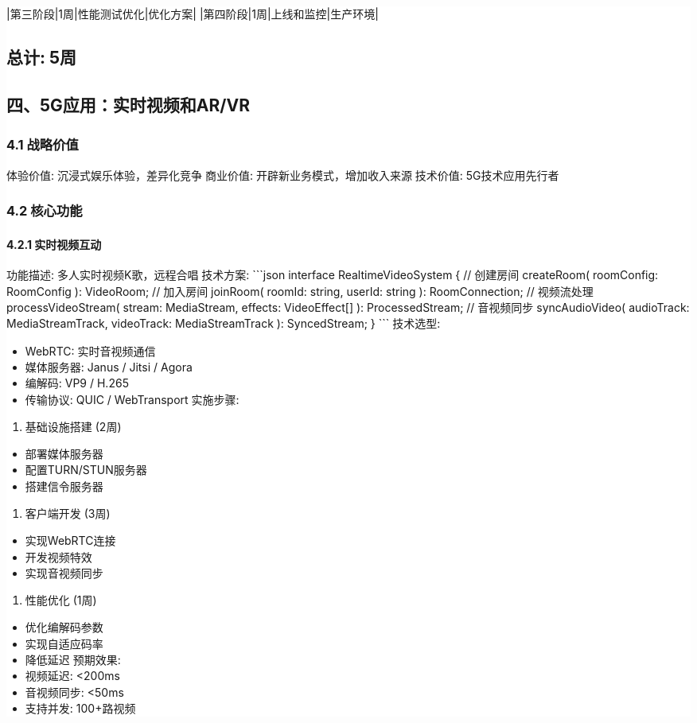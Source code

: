 |第三阶段|1周|性能测试优化|优化方案|
|第四阶段|1周|上线和监控|生产环境|

总计: 5周
---
## 四、5G应用：实时视频和AR/VR
### 4.1 战略价值
体验价值: 沉浸式娱乐体验，差异化竞争
商业价值: 开辟新业务模式，增加收入来源
技术价值: 5G技术应用先行者
### 4.2 核心功能
#### 4.2.1 实时视频互动
功能描述: 多人实时视频K歌，远程合唱
技术方案:
\`\`\`json
interface RealtimeVideoSystem {
// 创建房间
createRoom(
roomConfig: RoomConfig
): VideoRoom;
// 加入房间
joinRoom(
roomId: string,
userId: string
): RoomConnection;
// 视频流处理
processVideoStream(
stream: MediaStream,
effects: VideoEffect[]
): ProcessedStream;
// 音视频同步
syncAudioVideo(
audioTrack: MediaStreamTrack,
videoTrack: MediaStreamTrack
): SyncedStream;
}
\`\`\`
技术选型:
- WebRTC: 实时音视频通信
- 媒体服务器: Janus / Jitsi / Agora
- 编解码: VP9 / H.265
- 传输协议: QUIC / WebTransport
实施步骤:
1. 基础设施搭建 (2周)
- 部署媒体服务器
- 配置TURN/STUN服务器
- 搭建信令服务器
1. 客户端开发 (3周)
- 实现WebRTC连接
- 开发视频特效
- 实现音视频同步
1. 性能优化 (1周)
- 优化编解码参数
- 实现自适应码率
- 降低延迟
预期效果:
- 视频延迟: <200ms
- 音视频同步: <50ms
- 支持并发: 100+路视频